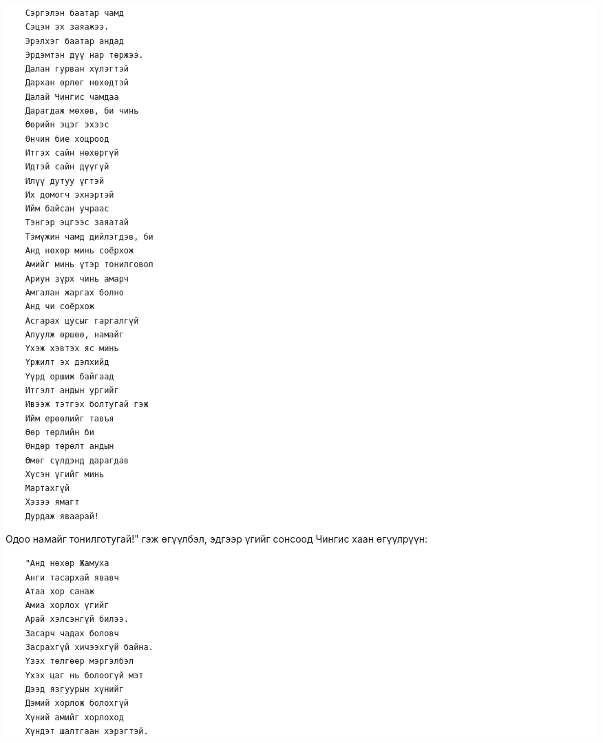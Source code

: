         Сэргэлэн баатар чамд
        Сэцэн эх заяажээ.
        Эрэлхэг баатар андад
        Эрдэмтэн дүү нар төржээ.
        Далан гурван хүлэгтэй
        Дархан өрлөг нөхөдтэй
        Далай Чингис чамдаа
        Дарагдаж мөхөв, би чинь
        Өөрийн эцэг эхээс
        Өнчин бие хоцроод
        Итгэх сайн нөхөргүй
        Идтэй сайн дүүгүй
        Илүү дутуу үгтэй
        Их домогч эхнэртэй
        Ийм байсан учраас
        Тэнгэр эцгээс заяатай
        Тэмүжин чамд дийлэгдэв, би
        Анд нөхөр минь соёрхож
        Амийг минь үтэр тонилговол
        Ариун зүрх чинь амарч
        Амгалан жаргах болно
        Анд чи соёрхож
        Асгарах цусыг гаргалгүй
        Алуулж өршөө, намайг
        Үхэж хэвтэх яс минь
        Үржилт эх дэлхийд
        Үүрд оршиж байгаад
        Итгэлт андын ургийг
        Ивээж тэтгэх болтугай гэж
        Ийм ерөөлийг тавъя
        Өөр төрлийн би
        Өндөр төрөлт андын
        Өмөг сүлдэнд дарагдав
        Хүсэн үгийг минь
        Мартахгүй
        Хэзээ ямагт
        Дурдаж яваарай!

Одоо намайг тонилготугай!" гэж өгүүлбэл, эдгээр үгийг сонсоод Чингис хаан өгүүлрүүн:

        "Анд нөхөр Жамуха
        Анги тасархай явавч
        Атаа хор санаж
        Амиа хорлох үгийг
        Арай хэлсэнгүй билээ.
        Засарч чадах боловч
        Засрахгүй хичээхгүй байна.
        Үзэх төлгөөр мэргэлбэл
        Үхэх цаг нь болоогүй мэт
        Дээд язгуурын хүнийг
        Дэмий хорлож болохгүй
        Хүний амийг хорлоход
        Хүндэт шалтгаан хэрэгтэй.
